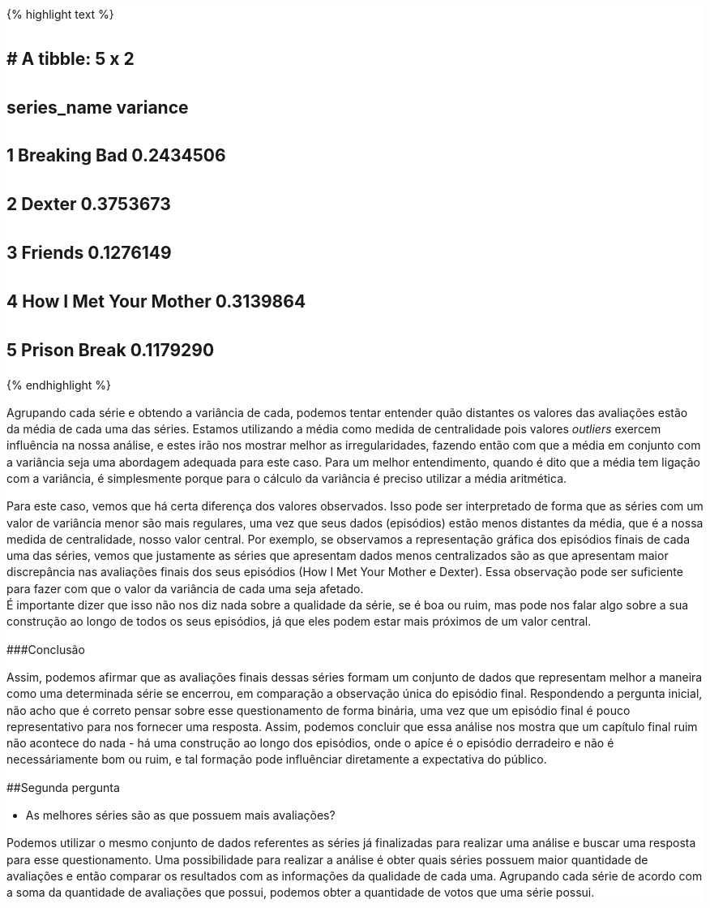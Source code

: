 

{% highlight text %}
## # A tibble: 5 x 2
##             series_name  variance
##                   <chr>     <dbl>
## 1          Breaking Bad 0.2434506
## 2                Dexter 0.3753673
## 3               Friends 0.1276149
## 4 How I Met Your Mother 0.3139864
## 5          Prison Break 0.1179290
{% endhighlight %}

Agrupando cada série e obtendo a variância de cada, podemos tentar entender quão distantes os valores das avaliações estão da média de cada uma das séries. Estamos utilizando a média como medida de centralidade pois valores *outliers* exercem influência na nossa análise, e estes irão nos mostrar melhor as irregularidades, fazendo então com que a média em conjunto com a variância seja uma abordagem adequada para este caso. Para um melhor entendimento, quando é dito que a média tem ligação com a variância, é simplesmente porque para o cálculo da variância é preciso utilizar a média aritmética.  

Para este caso, vemos que há certa diferença dos valores observados. Isso pode ser interpretado de forma que as séries com um valor de variância menor são mais regulares, uma vez que seus dados (episódios) estão menos distantes da média, que é a nossa medida de centralidade, nosso valor central. Por exemplo, se observamos a representação gráfica dos episódios finais de cada uma das séries, vemos que justamente as séries que apresentam dados menos centralizados são as que apresentam maior discrepância nas avaliações finais dos seus episódios (How I Met Your Mother e Dexter). Essa observação pode ser suficiente para fazer com que o valor da variância de cada uma seja afetado.  
É importante dizer que isso não nos diz nada sobre a qualidade da série, se é boa ou ruim, mas pode nos falar algo sobre a sua construção ao longo de todos os seus episódios, já que eles podem estar mais próximos de um valor central.

###Conclusão

Assim, podemos afirmar que as avaliações finais dessas séries formam um conjunto de dados que representam melhor a maneira como uma determinada série se encerrou, em comparação a observação única do episódio final.  Respondendo a pergunta inicial, não acho que é correto pensar sobre esse questionamento de forma binária, uma vez que um episódio final é pouco representativo para nos fornecer uma resposta. Assim, podemos concluir que essa análise nos mostra que um capítulo final ruim não acontece do nada - há uma construção ao longo dos episódios, onde o apíce é o episódio derradeiro e não é necessáriamente bom ou ruim, e tal formação pode influênciar diretamente a expectativa do público.

##Segunda pergunta

- As melhores séries são as que possuem mais avaliações?

Podemos utilizar o mesmo conjunto de dados referentes as séries já finalizadas para realizar uma análise e buscar uma resposta para esse questionamento. Uma possibilidade para realizar a análise é obter quais séries possuem maior quantidade de avaliações e então comparar os resultados com as informações da qualidade de cada uma.
Agrupando cada série de acordo com a soma da quantidade de avaliações que possui, podemos obter a quantidade de votos que uma série possui.

